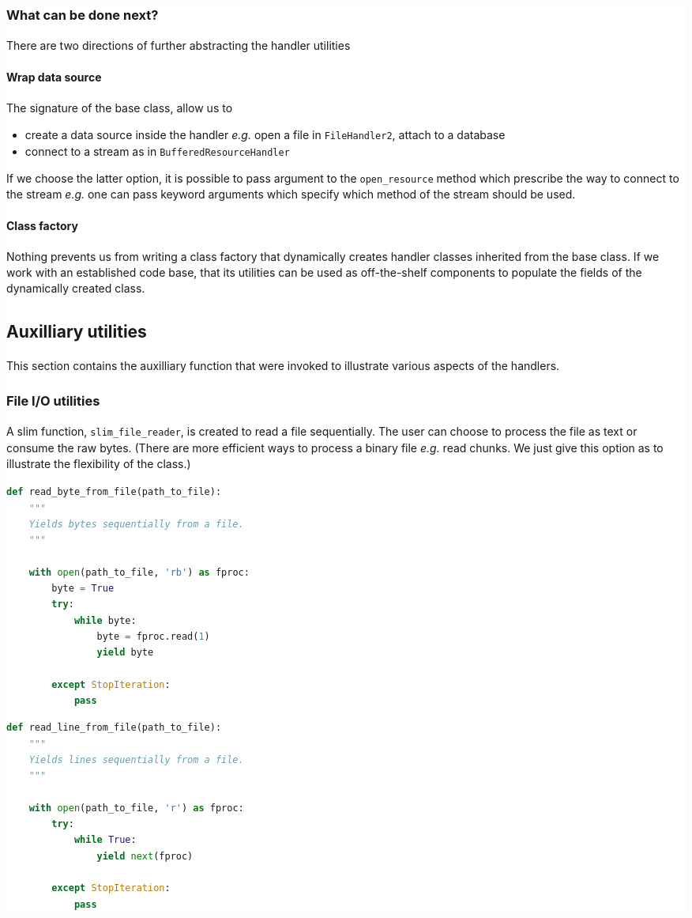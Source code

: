 ### What can be done next?

There are two directions of further abstracting the handler utilities

#### Wrap data source

The signature of the base class, allow us to
* create a data source inside the handler _e.g._ open a file in `FileHandler2`, attach to a database
* connect to a stream as in `BufferedResourceHandler`

If we choose the latter option, it is possible to pass argument to the `open_resource` method which prescribe the way to connect to the stream _e.g._ one can pass keyword arguments which specify which method of the stream should be used.

#### Class factory

Nothing prevents us from writing a class factory that dynamically creates handler classes inherited from the base class. If we work with an established code base, that its utilities can be used as off-the-shelf components to populate the fields of the dynamically created class.

## Auxilliary utilities

This section contains the auxilliary function that were invoked to illustrate various aspects of the handlers.

### File I/O utilities

A slim function, `slim_file_reader`, is created to read a file sequentially. The user can choose to process the file as text or consume the raw bytes. (There are more efficient ways to process a binary file _e.g._ read chunks. We just give this option as to illustrate the flexibility of the class.)


```python
def read_byte_from_file(path_to_file):
    """
    Yields bytes sequentially from a file.
    """
    
    with open(path_to_file, 'rb') as fproc:
        byte = True
        try:
            while byte:
                byte = fproc.read(1)
                yield byte
                
        except StopIteration:
            pass
```


```python
def read_line_from_file(path_to_file):
    """
    Yields lines sequentially from a file.
    """
    
    with open(path_to_file, 'r') as fproc:
        try:
            while True:
                yield next(fproc)
                
        except StopIteration:
            pass 
```
